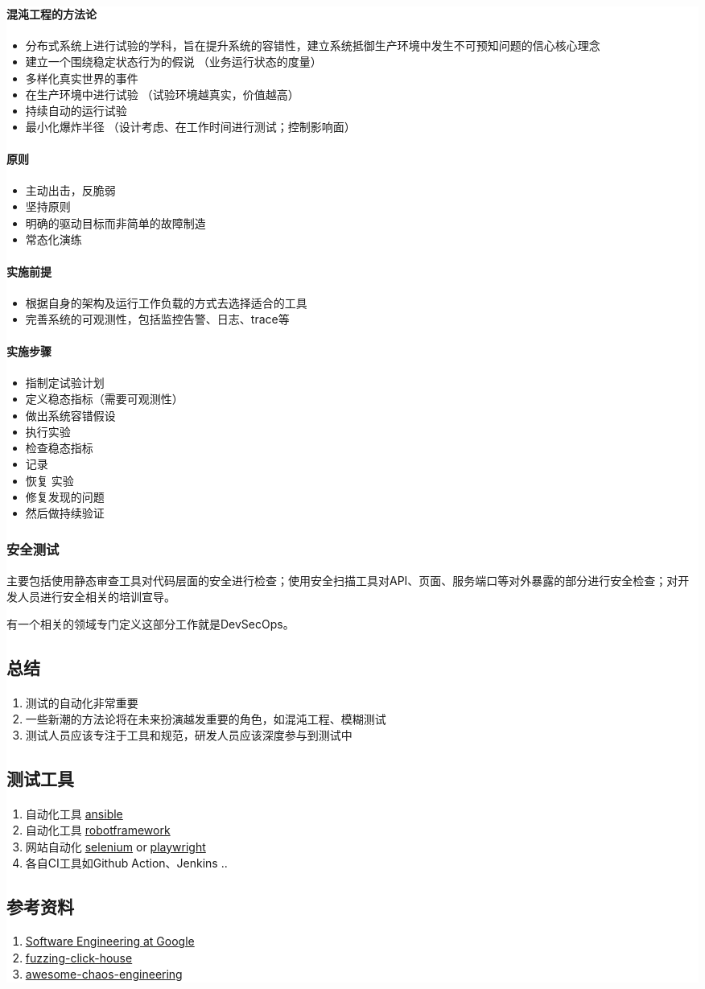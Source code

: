 #### 混沌工程的方法论

- 分布式系统上进行试验的学科，旨在提升系统的容错性，建立系统抵御生产环境中发生不可预知问题的信心核心理念
- 建立一个围绕稳定状态行为的假说  （业务运行状态的度量）
- 多样化真实世界的事件
- 在生产环境中进行试验 （试验环境越真实，价值越高）
- 持续自动的运行试验
- 最小化爆炸半径 （设计考虑、在工作时间进行测试；控制影响面）

#### 原则

- 主动出击，反脆弱
- 坚持原则
- 明确的驱动目标而非简单的故障制造
- 常态化演练

#### 实施前提

- 根据自身的架构及运行工作负载的方式去选择适合的工具
- 完善系统的可观测性，包括监控告警、日志、trace等

#### 实施步骤

- 指制定试验计划
- 定义稳态指标（需要可观测性）
- 做出系统容错假设
- 执行实验
- 检查稳态指标
- 记录
- 恢复 实验
- 修复发现的问题
- 然后做持续验证

### 安全测试

主要包括使用静态审查工具对代码层面的安全进行检查；使用安全扫描工具对API、页面、服务端口等对外暴露的部分进行安全检查；对开发人员进行安全相关的培训宣导。

有一个相关的领域专门定义这部分工作就是DevSecOps。

## 总结

1. 测试的自动化非常重要
2. 一些新潮的方法论将在未来扮演越发重要的角色，如混沌工程、模糊测试
3. 测试人员应该专注于工具和规范，研发人员应该深度参与到测试中

## 测试工具

1. 自动化工具 [ansible](https://www.ansible.com/)
2. 自动化工具 [robotframework](https://robotframework.org/)
3. 网站自动化 [selenium](https://www.selenium.dev/) or [playwright](https://playwright.dev/)
4. 各自CI工具如Github Action、Jenkins ..

## 参考资料

1. [Software Engineering at Google](https://abseil.io/resources/swe-book/html/ch11.html)
2. [fuzzing-click-house](https://clickhouse.com/blog/fuzzing-click-house/)
3. [awesome-chaos-engineering](https://github.com/dastergon/awesome-chaos-engineering)